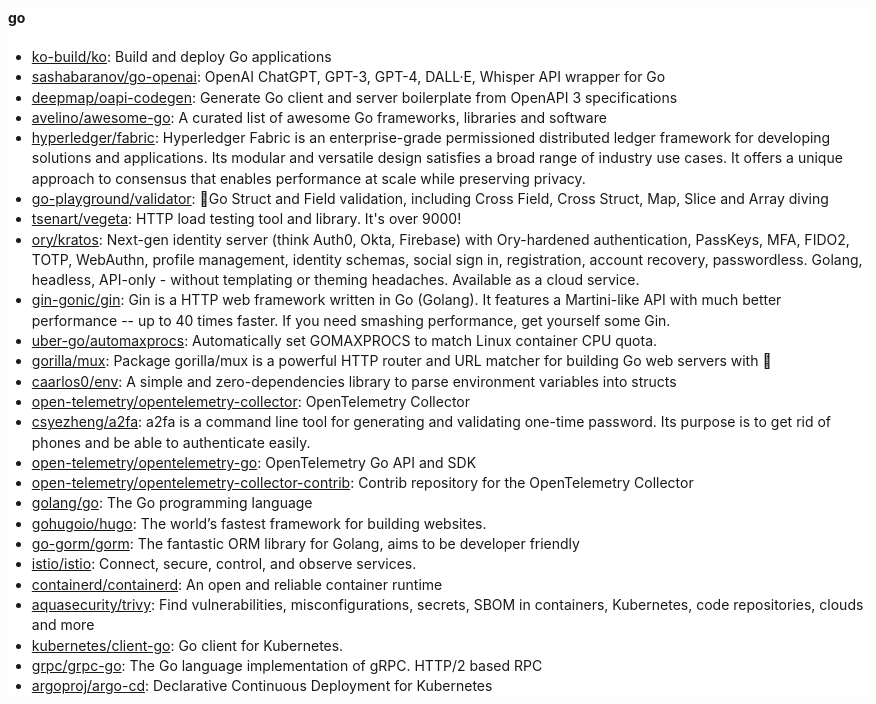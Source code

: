 #### go
* [ko-build/ko](https://github.com/ko-build/ko): Build and deploy Go applications
* [sashabaranov/go-openai](https://github.com/sashabaranov/go-openai): OpenAI ChatGPT, GPT-3, GPT-4, DALL·E, Whisper API wrapper for Go
* [deepmap/oapi-codegen](https://github.com/deepmap/oapi-codegen): Generate Go client and server boilerplate from OpenAPI 3 specifications
* [avelino/awesome-go](https://github.com/avelino/awesome-go): A curated list of awesome Go frameworks, libraries and software
* [hyperledger/fabric](https://github.com/hyperledger/fabric): Hyperledger Fabric is an enterprise-grade permissioned distributed ledger framework for developing solutions and applications. Its modular and versatile design satisfies a broad range of industry use cases. It offers a unique approach to consensus that enables performance at scale while preserving privacy.
* [go-playground/validator](https://github.com/go-playground/validator): 💯Go Struct and Field validation, including Cross Field, Cross Struct, Map, Slice and Array diving
* [tsenart/vegeta](https://github.com/tsenart/vegeta): HTTP load testing tool and library. It's over 9000!
* [ory/kratos](https://github.com/ory/kratos): Next-gen identity server (think Auth0, Okta, Firebase) with Ory-hardened authentication, PassKeys, MFA, FIDO2, TOTP, WebAuthn, profile management, identity schemas, social sign in, registration, account recovery, passwordless. Golang, headless, API-only - without templating or theming headaches. Available as a cloud service.
* [gin-gonic/gin](https://github.com/gin-gonic/gin): Gin is a HTTP web framework written in Go (Golang). It features a Martini-like API with much better performance -- up to 40 times faster. If you need smashing performance, get yourself some Gin.
* [uber-go/automaxprocs](https://github.com/uber-go/automaxprocs): Automatically set GOMAXPROCS to match Linux container CPU quota.
* [gorilla/mux](https://github.com/gorilla/mux): Package gorilla/mux is a powerful HTTP router and URL matcher for building Go web servers with 🦍
* [caarlos0/env](https://github.com/caarlos0/env): A simple and zero-dependencies library to parse environment variables into structs
* [open-telemetry/opentelemetry-collector](https://github.com/open-telemetry/opentelemetry-collector): OpenTelemetry Collector
* [csyezheng/a2fa](https://github.com/csyezheng/a2fa): a2fa is a command line tool for generating and validating one-time password. Its purpose is to get rid of phones and be able to authenticate easily.
* [open-telemetry/opentelemetry-go](https://github.com/open-telemetry/opentelemetry-go): OpenTelemetry Go API and SDK
* [open-telemetry/opentelemetry-collector-contrib](https://github.com/open-telemetry/opentelemetry-collector-contrib): Contrib repository for the OpenTelemetry Collector
* [golang/go](https://github.com/golang/go): The Go programming language
* [gohugoio/hugo](https://github.com/gohugoio/hugo): The world’s fastest framework for building websites.
* [go-gorm/gorm](https://github.com/go-gorm/gorm): The fantastic ORM library for Golang, aims to be developer friendly
* [istio/istio](https://github.com/istio/istio): Connect, secure, control, and observe services.
* [containerd/containerd](https://github.com/containerd/containerd): An open and reliable container runtime
* [aquasecurity/trivy](https://github.com/aquasecurity/trivy): Find vulnerabilities, misconfigurations, secrets, SBOM in containers, Kubernetes, code repositories, clouds and more
* [kubernetes/client-go](https://github.com/kubernetes/client-go): Go client for Kubernetes.
* [grpc/grpc-go](https://github.com/grpc/grpc-go): The Go language implementation of gRPC. HTTP/2 based RPC
* [argoproj/argo-cd](https://github.com/argoproj/argo-cd): Declarative Continuous Deployment for Kubernetes
